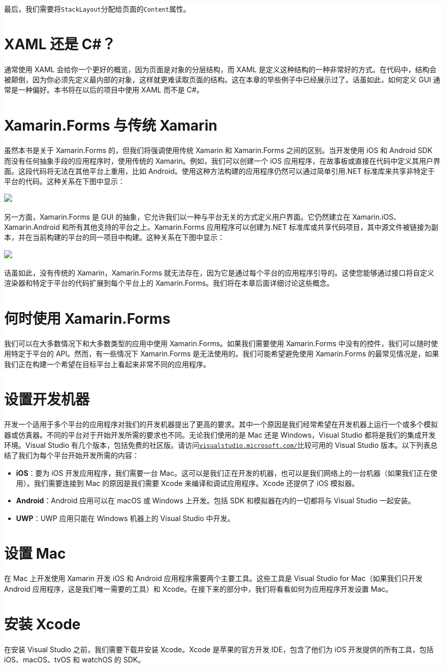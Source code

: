 最后，我们需要将`StackLayout`分配给页面的`Content`属性。

# XAML 还是 C#？

通常使用 XAML 会给你一个更好的概览，因为页面是对象的分层结构，而 XAML 是定义这种结构的一种非常好的方式。在代码中，结构会被颠倒，因为你必须先定义最内部的对象，这样就更难读取页面的结构。这在本章的早些例子中已经展示过了。话虽如此，如何定义 GUI 通常是一种偏好。本书将在以后的项目中使用 XAML 而不是 C#。

# Xamarin.Forms 与传统 Xamarin

虽然本书是关于 Xamarin.Forms 的，但我们将强调使用传统 Xamarin 和 Xamarin.Forms 之间的区别。当开发使用 iOS 和 Android SDK 而没有任何抽象手段的应用程序时，使用传统的 Xamarin。例如，我们可以创建一个 iOS 应用程序，在故事板或直接在代码中定义其用户界面。这段代码将无法在其他平台上重用，比如 Android。使用这种方法构建的应用程序仍然可以通过简单引用.NET 标准库来共享非特定于平台的代码。这种关系在下图中显示：

![](https://github.com/OpenDocCN/freelearn-csharp-zh/raw/master/docs/xmr-frm-pj/img/7344a947-57f3-4259-804a-7610cd0ffb78.png)

另一方面，Xamarin.Forms 是 GUI 的抽象，它允许我们以一种与平台无关的方式定义用户界面。它仍然建立在 Xamarin.iOS、Xamarin.Android 和所有其他支持的平台之上。Xamarin.Forms 应用程序可以创建为.NET 标准库或共享代码项目，其中源文件被链接为副本，并在当前构建的平台的同一项目中构建。这种关系在下图中显示：

![](https://github.com/OpenDocCN/freelearn-csharp-zh/raw/master/docs/xmr-frm-pj/img/e626305f-5a27-434c-a805-c29ee3f90c5f.png)

话虽如此，没有传统的 Xamarin，Xamarin.Forms 就无法存在，因为它是通过每个平台的应用程序引导的。这使您能够通过接口将自定义渲染器和特定于平台的代码扩展到每个平台上的 Xamarin.Forms。我们将在本章后面详细讨论这些概念。

# 何时使用 Xamarin.Forms

我们可以在大多数情况下和大多数类型的应用中使用 Xamarin.Forms。如果我们需要使用 Xamarin.Forms 中没有的控件，我们可以随时使用特定于平台的 API。然而，有一些情况下 Xamarin.Forms 是无法使用的。我们可能希望避免使用 Xamarin.Forms 的最常见情况是，如果我们正在构建一个希望在目标平台上看起来非常不同的应用程序。

# 设置开发机器

开发一个适用于多个平台的应用程序对我们的开发机器提出了更高的要求。其中一个原因是我们经常希望在开发机器上运行一个或多个模拟器或仿真器。不同的平台对于开始开发所需的要求也不同。无论我们使用的是 Mac 还是 Windows，Visual Studio 都将是我们的集成开发环境。Visual Studio 有几个版本，包括免费的社区版。请访问[`visualstudio.microsoft.com/`](https://visualstudio.microsoft.com/)比较可用的 Visual Studio 版本。以下列表总结了我们为每个平台开始开发所需的内容：

+   **iOS**：要为 iOS 开发应用程序，我们需要一台 Mac。这可以是我们正在开发的机器，也可以是我们网络上的一台机器（如果我们正在使用）。我们需要连接到 Mac 的原因是我们需要 Xcode 来编译和调试应用程序。Xcode 还提供了 iOS 模拟器。

+   **Android**：Android 应用可以在 macOS 或 Windows 上开发。包括 SDK 和模拟器在内的一切都将与 Visual Studio 一起安装。

+   **UWP**：UWP 应用只能在 Windows 机器上的 Visual Studio 中开发。

# 设置 Mac

在 Mac 上开发使用 Xamarin 开发 iOS 和 Android 应用程序需要两个主要工具。这些工具是 Visual Studio for Mac（如果我们只开发 Android 应用程序，这是我们唯一需要的工具）和 Xcode。在接下来的部分中，我们将看看如何为应用程序开发设置 Mac。

# 安装 Xcode

在安装 Visual Studio 之前，我们需要下载并安装 Xcode。Xcode 是苹果的官方开发 IDE，包含了他们为 iOS 开发提供的所有工具，包括 iOS、macOS、tvOS 和 watchOS 的 SDK。
